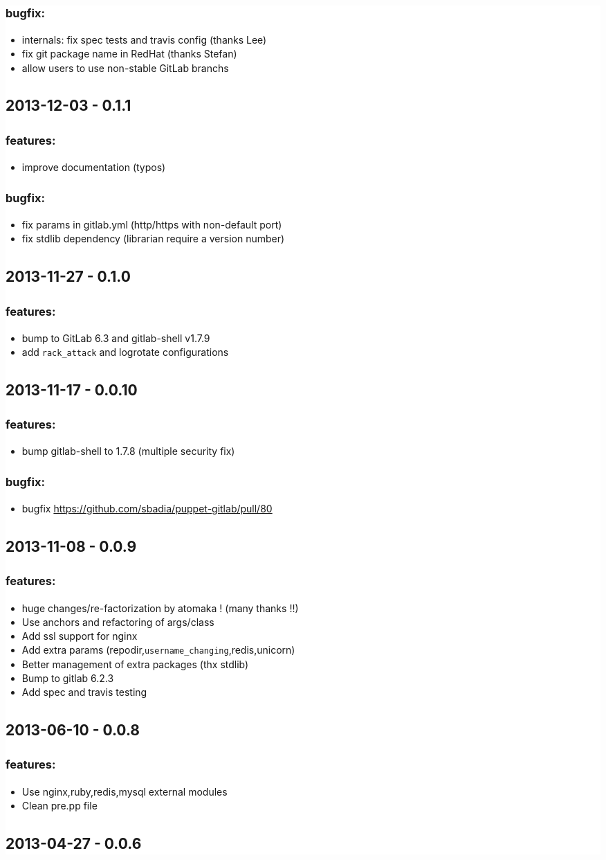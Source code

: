 ### bugfix:
* internals: fix spec tests and travis config (thanks Lee)
* fix git package name in RedHat (thanks Stefan)
* allow users to use non-stable GitLab branchs

## 2013-12-03 - 0.1.1

### features:
* improve documentation (typos)

### bugfix:
* fix params in gitlab.yml (http/https with non-default port)
* fix stdlib dependency (librarian require a version number)

## 2013-11-27 - 0.1.0

### features:
* bump to GitLab 6.3 and gitlab-shell v1.7.9
* add `rack_attack` and logrotate configurations

## 2013-11-17 - 0.0.10

### features:
* bump gitlab-shell to 1.7.8 (multiple security fix)

### bugfix:
* bugfix https://github.com/sbadia/puppet-gitlab/pull/80

## 2013-11-08 - 0.0.9

### features:
* huge changes/re-factorization by atomaka ! (many thanks !!)
* Use anchors and refactoring of args/class
* Add ssl support for nginx
* Add extra params (repodir,`username_changing`,redis,unicorn)
* Better management of extra packages (thx stdlib)
* Bump to gitlab 6.2.3
* Add spec and travis testing

## 2013-06-10 - 0.0.8

### features:
* Use nginx,ruby,redis,mysql external modules
* Clean pre.pp file

## 2013-04-27 - 0.0.6
